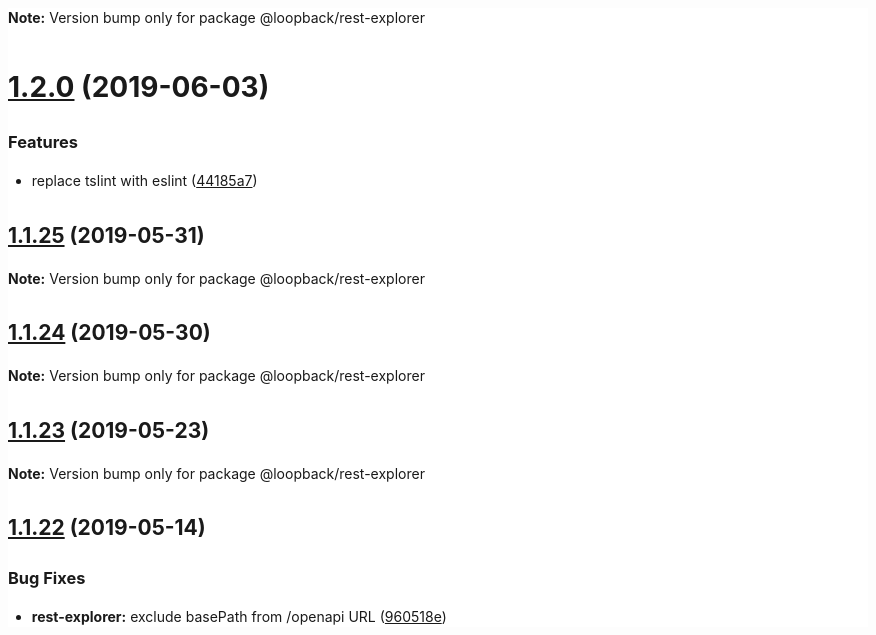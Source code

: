 **Note:** Version bump only for package @loopback/rest-explorer





# [1.2.0](https://github.com/strongloop/loopback-next/compare/@loopback/rest-explorer@1.1.25...@loopback/rest-explorer@1.2.0) (2019-06-03)


### Features

* replace tslint with eslint ([44185a7](https://github.com/strongloop/loopback-next/commit/44185a7))





## [1.1.25](https://github.com/strongloop/loopback-next/compare/@loopback/rest-explorer@1.1.24...@loopback/rest-explorer@1.1.25) (2019-05-31)

**Note:** Version bump only for package @loopback/rest-explorer





## [1.1.24](https://github.com/strongloop/loopback-next/compare/@loopback/rest-explorer@1.1.23...@loopback/rest-explorer@1.1.24) (2019-05-30)

**Note:** Version bump only for package @loopback/rest-explorer





## [1.1.23](https://github.com/strongloop/loopback-next/compare/@loopback/rest-explorer@1.1.22...@loopback/rest-explorer@1.1.23) (2019-05-23)

**Note:** Version bump only for package @loopback/rest-explorer





## [1.1.22](https://github.com/strongloop/loopback-next/compare/@loopback/rest-explorer@1.1.21...@loopback/rest-explorer@1.1.22) (2019-05-14)


### Bug Fixes

* **rest-explorer:** exclude basePath from /openapi URL ([960518e](https://github.com/strongloop/loopback-next/commit/960518e))
